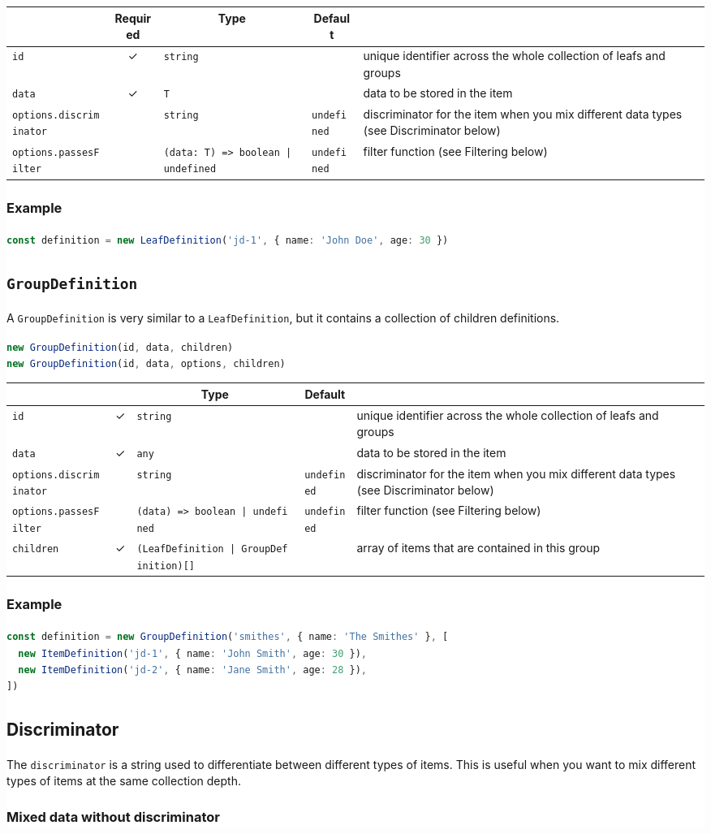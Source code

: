 |                         | Required | Type                                | Default     |                                                                                        |
| ----------------------- | :------: | ----------------------------------- | ----------- | -------------------------------------------------------------------------------------- |
| `id`                    |    ✓     | `string`                            |             | unique identifier across the whole collection of leafs and groups                      |
| `data`                  |    ✓     | `T`                                 |             | data to be stored in the item                                                          |
| `options.discriminator` |          | `string`                            | `undefined` | discriminator for the item when you mix different data types (see Discriminator below) |
| `options.passesFilter`  |          | `(data: T) => boolean \| undefined` | `undefined` | filter function (see Filtering below)                                                  |

### Example

```ts
const definition = new LeafDefinition('jd-1', { name: 'John Doe', age: 30 })
```

## `GroupDefinition`

A `GroupDefinition` is very similar to a `LeafDefinition`, but it contains a collection of children definitions.

```ts
new GroupDefinition(id, data, children)
new GroupDefinition(id, data, options, children)
```

|                         |     | Type                                    | Default     |                                                                                        |
| ----------------------- | --- | --------------------------------------- | ----------- | -------------------------------------------------------------------------------------- |
| `id`                    | ✓   | `string`                                |             | unique identifier across the whole collection of leafs and groups                      |
| `data`                  | ✓   | `any`                                   |             | data to be stored in the item                                                          |
| `options.discriminator` |     | `string`                                | `undefined` | discriminator for the item when you mix different data types (see Discriminator below) |
| `options.passesFilter`  |     | `(data) => boolean \| undefined`        | `undefined` | filter function (see Filtering below)                                                  |
| `children`              | ✓   | `(LeafDefinition \| GroupDefinition)[]` |             | array of items that are contained in this group                                        |

### Example

```ts
const definition = new GroupDefinition('smithes', { name: 'The Smithes' }, [
  new ItemDefinition('jd-1', { name: 'John Smith', age: 30 }),
  new ItemDefinition('jd-2', { name: 'Jane Smith', age: 28 }),
])
```

## Discriminator

The `discriminator` is a string used to differentiate between different types of items. This is useful when you want to
mix different types of items at the same collection depth.

### Mixed data without discriminator
